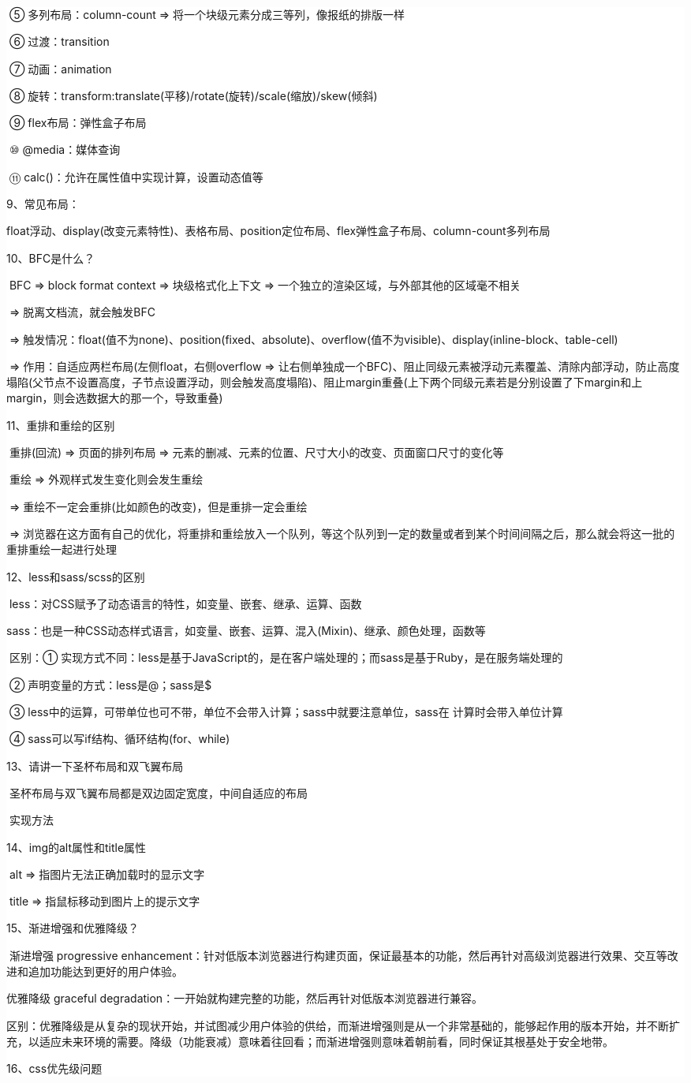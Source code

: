 ​	⑤  多列布局：column-count  =>  将一个块级元素分成三等列，像报纸的排版一样

​	⑥  过渡：transition

​	⑦  动画：animation

​	⑧  旋转：transform:translate(平移)/rotate(旋转)/scale(缩放)/skew(倾斜)

​	⑨  flex布局：弹性盒子布局

​	⑩  @media：媒体查询

​	⑪  calc()：允许在属性值中实现计算，设置动态值等

9、常见布局：

​	float浮动、display(改变元素特性)、表格布局、position定位布局、flex弹性盒子布局、column-count多列布局

10、BFC是什么？

​	BFC => block format context  =>  块级格式化上下文  =>  一个独立的渲染区域，与外部其他的区域毫不相关

​	=>  脱离文档流，就会触发BFC

​	=>  触发情况：float(值不为none)、position(fixed、absolute)、overflow(值不为visible)、display(inline-block、table-cell)

​	=>  作用：自适应两栏布局(左侧float，右侧overflow => 让右侧单独成一个BFC)、阻止同级元素被浮动元素覆盖、清除内部浮动，防止高度塌陷(父节点不设置高度，子节点设置浮动，则会触发高度塌陷)、阻止margin重叠(上下两个同级元素若是分别设置了下margin和上margin，则会选数据大的那一个，导致重叠)

11、重排和重绘的区别

​	重排(回流)  =>  页面的排列布局  =>  元素的删减、元素的位置、尺寸大小的改变、页面窗口尺寸的变化等

​	重绘  =>  外观样式发生变化则会发生重绘

​	=>   重绘不一定会重排(比如颜色的改变)，但是重排一定会重绘

​	=>   浏览器在这方面有自己的优化，将重排和重绘放入一个队列，等这个队列到一定的数量或者到某个时间间隔之后，那么就会将这一批的重排重绘一起进行处理

12、less和sass/scss的区别

​	less：对CSS赋予了动态语言的特性，如变量、嵌套、继承、运算、函数 

​	sass：也是一种CSS动态样式语言，如变量、嵌套、运算、混入(Mixin)、继承、颜色处理，函数等

​	区别：①  实现方式不同：less是基于JavaScript的，是在客户端处理的；而sass是基于Ruby，是在服务端处理的

​		    ②  声明变量的方式：less是@；sass是$  

​		    ③  less中的运算，可带单位也可不带，单位不会带入计算；sass中就要注意单位，sass在 计算时会带入单位计算  

​		    ④  sass可以写if结构、循环结构(for、while)

13、请讲一下圣杯布局和双飞翼布局

​	圣杯布局与双飞翼布局都是双边固定宽度，中间自适应的布局

​	实现方法

14、img的alt属性和title属性

​	alt  =>  指图片无法正确加载时的显示文字

​	title  =>  指鼠标移动到图片上的提示文字

15、渐进增强和优雅降级？

​	渐进增强 progressive enhancement：针对低版本浏览器进行构建页面，保证最基本的功能，然后再针对高级浏览器进行效果、交互等改进和追加功能达到更好的用户体验。

优雅降级 graceful degradation：一开始就构建完整的功能，然后再针对低版本浏览器进行兼容。

​	区别：优雅降级是从复杂的现状开始，并试图减少用户体验的供给，而渐进增强则是从一个非常基础的，能够起作用的版本开始，并不断扩充，以适应未来环境的需要。降级（功能衰减）意味着往回看；而渐进增强则意味着朝前看，同时保证其根基处于安全地带。 

16、css优先级问题

